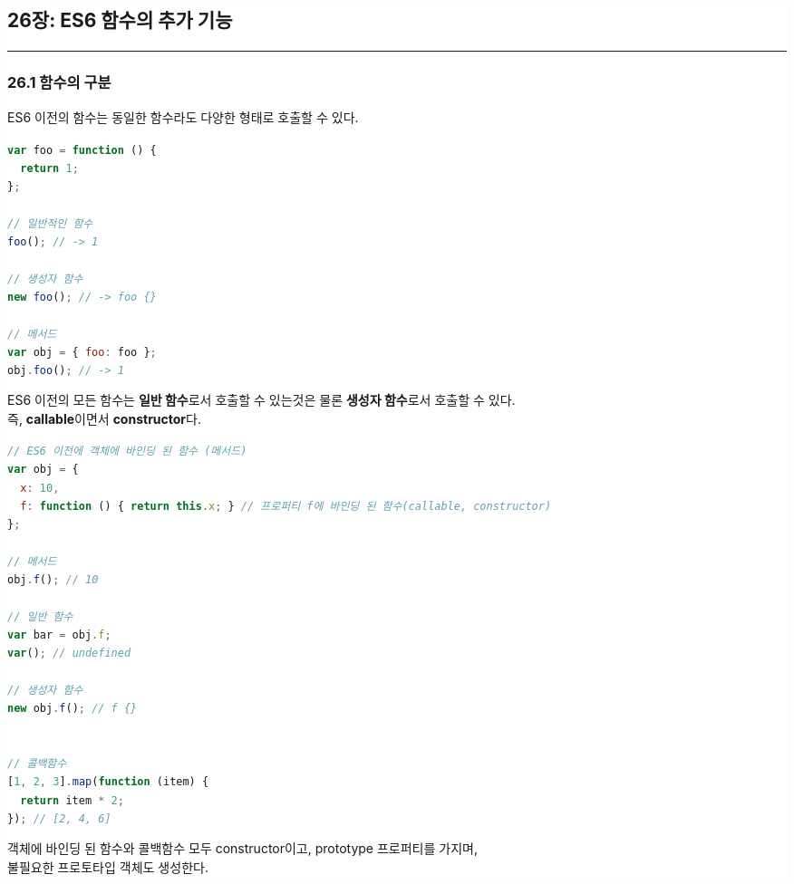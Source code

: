 ## 26장: ES6 함수의 추가 기능

---

### 26.1 함수의 구분

ES6 이전의 함수는 동일한 함수라도 다양한 형태로 호출할 수 있다.

```js
var foo = function () {
  return 1;
};

// 일반적인 함수
foo(); // -> 1

// 생성자 함수
new foo(); // -> foo {}

// 메서드
var obj = { foo: foo };
obj.foo(); // -> 1
```

ES6 이전의 모든 함수는 **일반 함수**로서 호출할 수 있는것은 물론 **생성자 함수**로서 호출할 수 있다.  
즉, **callable**이면서 **constructor**다.

```js
// ES6 이전에 객체에 바인딩 된 함수 (메서드)
var obj = {
  x: 10,
  f: function () { return this.x; } // 프로퍼티 f에 바인딩 된 함수(callable, constructor)
};

// 메서드
obj.f(); // 10

// 일반 함수
var bar = obj.f;
var(); // undefined

// 생성자 함수
new obj.f(); // f {}


// 콜백함수
[1, 2, 3].map(function (item) {
  return item * 2;
}); // [2, 4, 6]
```

객체에 바인딩 된 함수와 콜백함수 모두 constructor이고, prototype 프로퍼티를 가지며,  
불필요한 프로토타입 객체도 생성한다.
